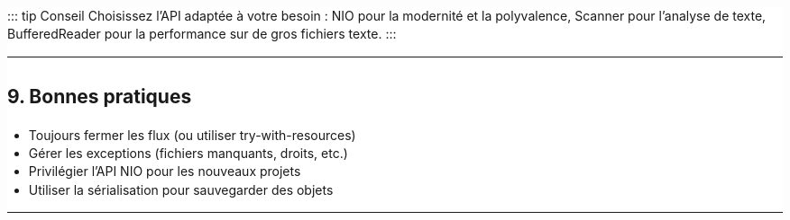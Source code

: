 ::: tip Conseil
Choisissez l’API adaptée à votre besoin : NIO pour la modernité et la polyvalence, Scanner pour l’analyse de texte, BufferedReader pour la performance sur de gros fichiers texte.
:::

---

## 9. Bonnes pratiques

- Toujours fermer les flux (ou utiliser try-with-resources)
- Gérer les exceptions (fichiers manquants, droits, etc.)
- Privilégier l’API NIO pour les nouveaux projets
- Utiliser la sérialisation pour sauvegarder des objets

---
